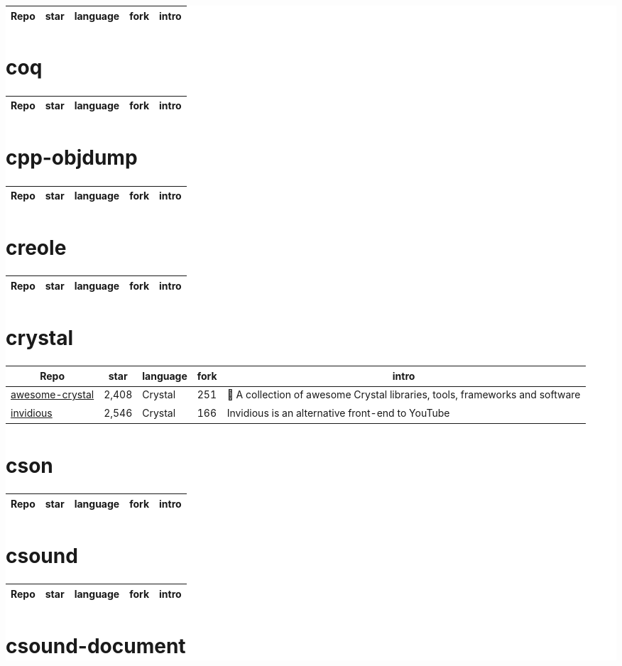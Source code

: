Repo|star|language|fork|intro
-|-|-|-|-



# coq

Repo|star|language|fork|intro
-|-|-|-|-



# cpp-objdump

Repo|star|language|fork|intro
-|-|-|-|-



# creole

Repo|star|language|fork|intro
-|-|-|-|-



# crystal

Repo|star|language|fork|intro
-|-|-|-|-
[awesome-crystal](https://github.com/veelenga/awesome-crystal)|2,408|Crystal|251|💎 A collection of awesome Crystal libraries, tools, frameworks and software
[invidious](https://github.com/omarroth/invidious)|2,546|Crystal|166|Invidious is an alternative front-end to YouTube


# cson

Repo|star|language|fork|intro
-|-|-|-|-



# csound

Repo|star|language|fork|intro
-|-|-|-|-



# csound-document
